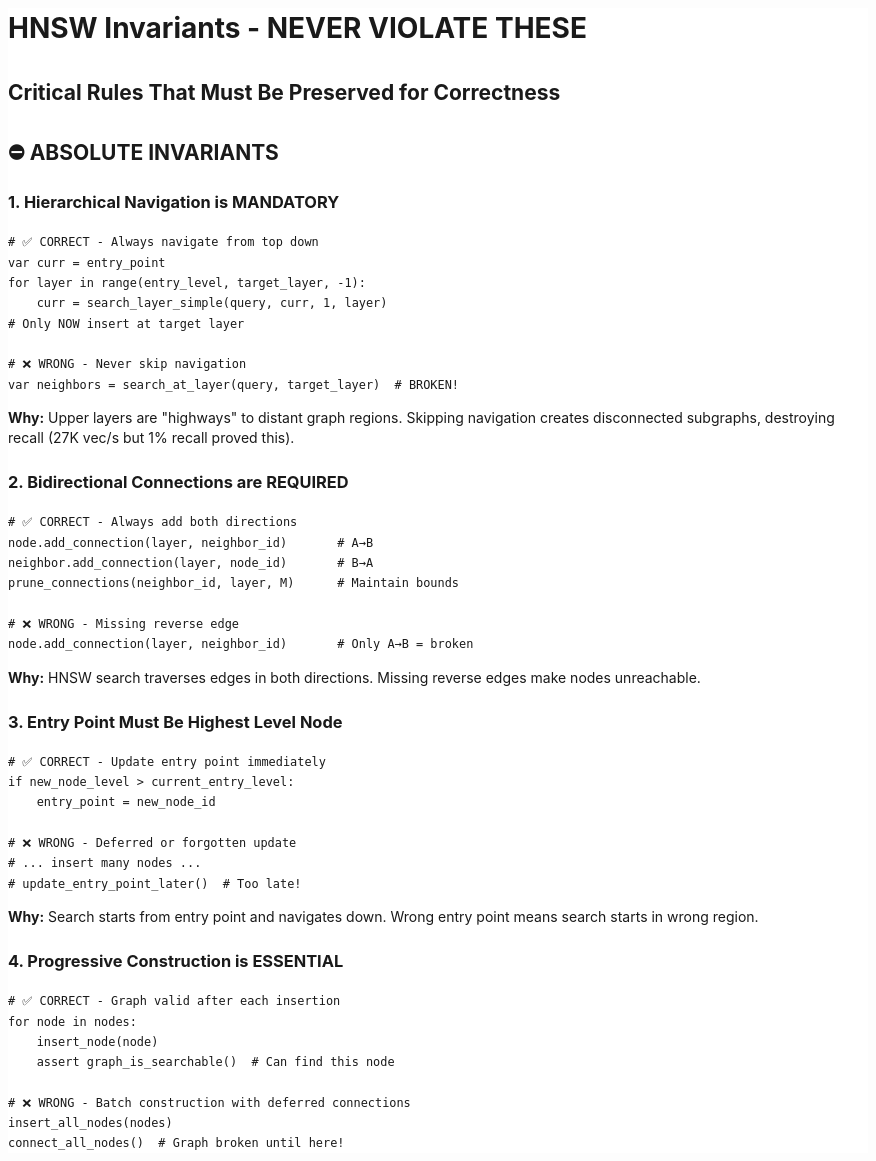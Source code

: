 # HNSW Invariants - NEVER VIOLATE THESE
## Critical Rules That Must Be Preserved for Correctness

## ⛔ ABSOLUTE INVARIANTS

### 1. Hierarchical Navigation is MANDATORY
```mojo
# ✅ CORRECT - Always navigate from top down
var curr = entry_point
for layer in range(entry_level, target_layer, -1):
    curr = search_layer_simple(query, curr, 1, layer)
# Only NOW insert at target layer

# ❌ WRONG - Never skip navigation
var neighbors = search_at_layer(query, target_layer)  # BROKEN!
```

**Why:** Upper layers are "highways" to distant graph regions. Skipping navigation creates disconnected subgraphs, destroying recall (27K vec/s but 1% recall proved this).

### 2. Bidirectional Connections are REQUIRED
```mojo
# ✅ CORRECT - Always add both directions
node.add_connection(layer, neighbor_id)       # A→B
neighbor.add_connection(layer, node_id)       # B→A
prune_connections(neighbor_id, layer, M)      # Maintain bounds

# ❌ WRONG - Missing reverse edge
node.add_connection(layer, neighbor_id)       # Only A→B = broken
```

**Why:** HNSW search traverses edges in both directions. Missing reverse edges make nodes unreachable.

### 3. Entry Point Must Be Highest Level Node
```mojo
# ✅ CORRECT - Update entry point immediately
if new_node_level > current_entry_level:
    entry_point = new_node_id

# ❌ WRONG - Deferred or forgotten update
# ... insert many nodes ...
# update_entry_point_later()  # Too late!
```

**Why:** Search starts from entry point and navigates down. Wrong entry point means search starts in wrong region.

### 4. Progressive Construction is ESSENTIAL
```mojo
# ✅ CORRECT - Graph valid after each insertion
for node in nodes:
    insert_node(node)
    assert graph_is_searchable()  # Can find this node

# ❌ WRONG - Batch construction with deferred connections
insert_all_nodes(nodes)
connect_all_nodes()  # Graph broken until here!
```
